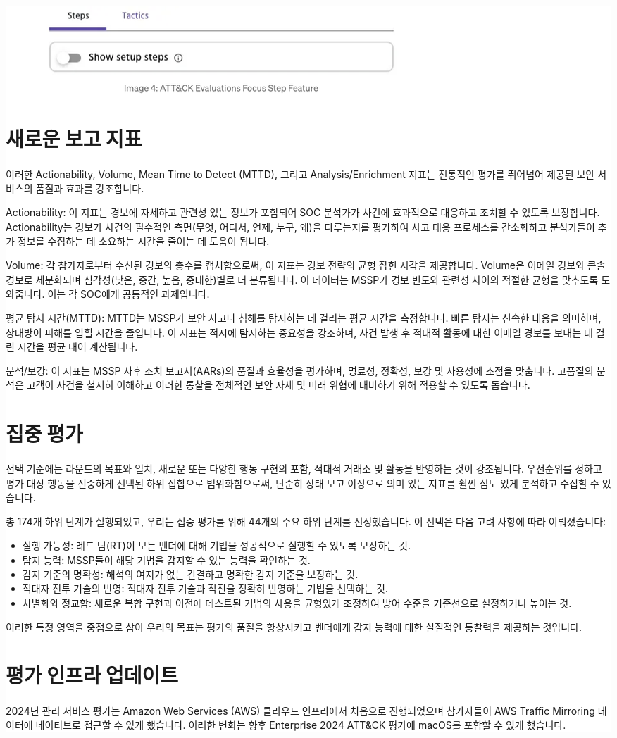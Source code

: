![이미지](/assets/img/2024-06-19-ATTCKEvaluationsManagedServices2024ActionableInsightsandtheChallengeofDualAdversaries_4.png)

<div class="content-ad"></div>

# 새로운 보고 지표

이러한 Actionability, Volume, Mean Time to Detect (MTTD), 그리고 Analysis/Enrichment 지표는 전통적인 평가를 뛰어넘어 제공된 보안 서비스의 품질과 효과를 강조합니다.

Actionability: 이 지표는 경보에 자세하고 관련성 있는 정보가 포함되어 SOC 분석가가 사건에 효과적으로 대응하고 조치할 수 있도록 보장합니다. Actionability는 경보가 사건의 필수적인 측면(무엇, 어디서, 언제, 누구, 왜)을 다루는지를 평가하여 사고 대응 프로세스를 간소화하고 분석가들이 추가 정보를 수집하는 데 소요하는 시간을 줄이는 데 도움이 됩니다.

Volume: 각 참가자로부터 수신된 경보의 총수를 캡처함으로써, 이 지표는 경보 전략의 균형 잡힌 시각을 제공합니다. Volume은 이메일 경보와 콘솔 경보로 세분화되며 심각성(낮은, 중간, 높음, 중대한)별로 더 분류됩니다. 이 데이터는 MSSP가 경보 빈도와 관련성 사이의 적절한 균형을 맞추도록 도와줍니다. 이는 각 SOC에게 공통적인 과제입니다.

<div class="content-ad"></div>

평균 탐지 시간(MTTD): MTTD는 MSSP가 보안 사고나 침해를 탐지하는 데 걸리는 평균 시간을 측정합니다. 빠른 탐지는 신속한 대응을 의미하며, 상대방이 피해를 입힐 시간을 줄입니다. 이 지표는 적시에 탐지하는 중요성을 강조하며, 사건 발생 후 적대적 활동에 대한 이메일 경보를 보내는 데 걸린 시간을 평균 내어 계산됩니다.

분석/보강: 이 지표는 MSSP 사후 조치 보고서(AARs)의 품질과 효율성을 평가하며, 명료성, 정확성, 보강 및 사용성에 초점을 맞춥니다. 고품질의 분석은 고객이 사건을 철저히 이해하고 이러한 통찰을 전체적인 보안 자세 및 미래 위협에 대비하기 위해 적용할 수 있도록 돕습니다.

# 집중 평가

선택 기준에는 라운드의 목표와 일치, 새로운 또는 다양한 행동 구현의 포함, 적대적 거래소 및 활동을 반영하는 것이 강조됩니다. 우선순위를 정하고 평가 대상 행동을 신중하게 선택된 하위 집합으로 범위화함으로써, 단순히 상태 보고 이상으로 의미 있는 지표를 훨씬 심도 있게 분석하고 수집할 수 있습니다.

<div class="content-ad"></div>

총 174개 하위 단계가 실행되었고, 우리는 집중 평가를 위해 44개의 주요 하위 단계를 선정했습니다. 이 선택은 다음 고려 사항에 따라 이뤄졌습니다:

- 실행 가능성: 레드 팀(RT)이 모든 벤더에 대해 기법을 성공적으로 실행할 수 있도록 보장하는 것.
- 탐지 능력: MSSP들이 해당 기법을 감지할 수 있는 능력을 확인하는 것.
- 감지 기준의 명확성: 해석의 여지가 없는 간결하고 명확한 감지 기준을 보장하는 것.
- 적대자 전투 기술의 반영: 적대자 전투 기술과 작전을 정확히 반영하는 기법을 선택하는 것.
- 차별화와 정교함: 새로운 복합 구현과 이전에 테스트된 기법의 사용을 균형있게 조정하여 방어 수준을 기준선으로 설정하거나 높이는 것.

이러한 특정 영역을 중점으로 삼아 우리의 목표는 평가의 품질을 향상시키고 벤더에게 감지 능력에 대한 실질적인 통찰력을 제공하는 것입니다.

# 평가 인프라 업데이트

<div class="content-ad"></div>

2024년 관리 서비스 평가는 Amazon Web Services (AWS) 클라우드 인프라에서 처음으로 진행되었으며 참가자들이 AWS Traffic Mirroring 데이터에 네이티브로 접근할 수 있게 했습니다. 이러한 변화는 향후 Enterprise 2024 ATT&CK 평가에 macOS를 포함할 수 있게 했습니다.
